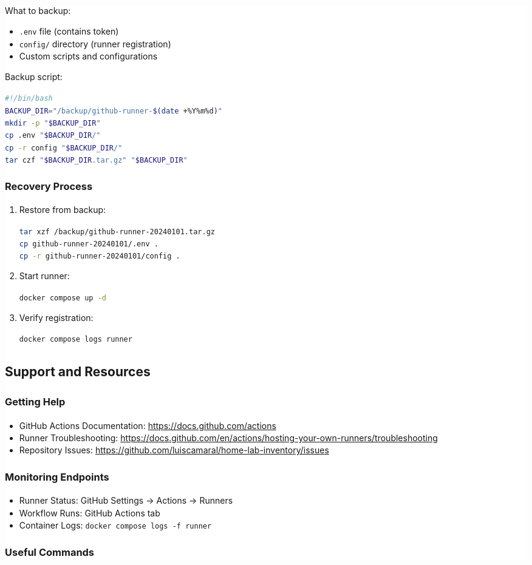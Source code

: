 What to backup:

- `.env` file (contains token)
- `config/` directory (runner registration)
- Custom scripts and configurations

Backup script:

```bash
#!/bin/bash
BACKUP_DIR="/backup/github-runner-$(date +%Y%m%d)"
mkdir -p "$BACKUP_DIR"
cp .env "$BACKUP_DIR/"
cp -r config "$BACKUP_DIR/"
tar czf "$BACKUP_DIR.tar.gz" "$BACKUP_DIR"
```

### Recovery Process

1. Restore from backup:

   ```bash
   tar xzf /backup/github-runner-20240101.tar.gz
   cp github-runner-20240101/.env .
   cp -r github-runner-20240101/config .
   ```

2. Start runner:

   ```bash
   docker compose up -d
   ```

3. Verify registration:

   ```bash
   docker compose logs runner
   ```

## Support and Resources

### Getting Help

- GitHub Actions Documentation: <https://docs.github.com/actions>
- Runner Troubleshooting: <https://docs.github.com/en/actions/hosting-your-own-runners/troubleshooting>
- Repository Issues: <https://github.com/luiscamaral/home-lab-inventory/issues>

### Monitoring Endpoints

- Runner Status: GitHub Settings → Actions → Runners
- Workflow Runs: GitHub Actions tab
- Container Logs: `docker compose logs -f runner`

### Useful Commands
